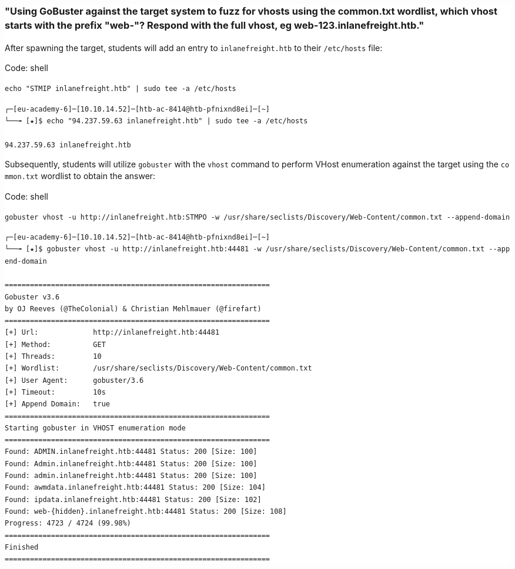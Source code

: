 ### "Using GoBuster against the target system to fuzz for vhosts using the common.txt wordlist, which vhost starts with the prefix "web-"? Respond with the full vhost, eg web-123.inlanefreight.htb."

After spawning the target, students will add an entry to `inlanefreight.htb` to their `/etc/hosts` file:

Code: shell

```shell
echo "STMIP inlanefreight.htb" | sudo tee -a /etc/hosts
```

```
┌─[eu-academy-6]─[10.10.14.52]─[htb-ac-8414@htb-pfnixnd8ei]─[~]
└──╼ [★]$ echo "94.237.59.63 inlanefreight.htb" | sudo tee -a /etc/hosts

94.237.59.63 inlanefreight.htb
```

Subsequently, students will utilize `gobuster` with the `vhost` command to perform VHost enumeration against the target using the `common.txt` wordlist to obtain the answer:

Code: shell

```shell
gobuster vhost -u http://inlanefreight.htb:STMPO -w /usr/share/seclists/Discovery/Web-Content/common.txt --append-domain
```

```
┌─[eu-academy-6]─[10.10.14.52]─[htb-ac-8414@htb-pfnixnd8ei]─[~]
└──╼ [★]$ gobuster vhost -u http://inlanefreight.htb:44481 -w /usr/share/seclists/Discovery/Web-Content/common.txt --append-domain

===============================================================
Gobuster v3.6
by OJ Reeves (@TheColonial) & Christian Mehlmauer (@firefart)
===============================================================
[+] Url:             http://inlanefreight.htb:44481
[+] Method:          GET
[+] Threads:         10
[+] Wordlist:        /usr/share/seclists/Discovery/Web-Content/common.txt
[+] User Agent:      gobuster/3.6
[+] Timeout:         10s
[+] Append Domain:   true
===============================================================
Starting gobuster in VHOST enumeration mode
===============================================================
Found: ADMIN.inlanefreight.htb:44481 Status: 200 [Size: 100]
Found: Admin.inlanefreight.htb:44481 Status: 200 [Size: 100]
Found: admin.inlanefreight.htb:44481 Status: 200 [Size: 100]
Found: awmdata.inlanefreight.htb:44481 Status: 200 [Size: 104]
Found: ipdata.inlanefreight.htb:44481 Status: 200 [Size: 102]
Found: web-{hidden}.inlanefreight.htb:44481 Status: 200 [Size: 108]
Progress: 4723 / 4724 (99.98%)
===============================================================
Finished
===============================================================
```
